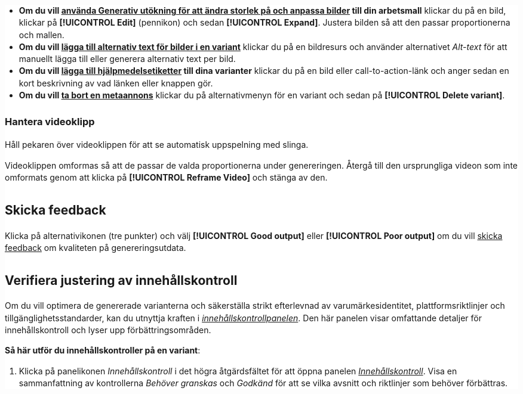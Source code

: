 * **Om du vill [använda Generativ utökning för att ändra storlek på och anpassa bilder](/help/user-guide/create/manage-variants.md#use-generative-expand) till din arbetsmall** klickar du på en bild, klickar på **[!UICONTROL Edit]** (pennikon) och sedan **[!UICONTROL Expand]**. Justera bilden så att den passar proportionerna och mallen.
* **Om du vill [lägga till alternativ text för bilder i en variant](/help/user-guide/create/manage-variants.md#add-alt-text-for-images)** klickar du på en bildresurs och använder alternativet _Alt-text_ för att manuellt lägga till eller generera alternativ text per bild.
* **Om du vill [lägga till hjälpmedelsetiketter](/help/user-guide/create/manage-variants.md#add-accessibility-labels) till dina varianter** klickar du på en bild eller call-to-action-länk och anger sedan en kort beskrivning av vad länken eller knappen gör.
* **Om du vill [ta bort en metaannons](/help/user-guide/create/manage-variants.md#delete-variant)** klickar du på alternativmenyn för en variant och sedan på **[!UICONTROL Delete variant]**.

### Hantera videoklipp

Håll pekaren över videoklippen för att se automatisk uppspelning med slinga.

Videoklippen omformas så att de passar de valda proportionerna under genereringen. Återgå till den ursprungliga videon som inte omformats genom att klicka på **[!UICONTROL Reframe Video]** och stänga av den.

## Skicka feedback

Klicka på alternativikonen (tre punkter) och välj **[!UICONTROL Good output]** eller **[!UICONTROL Poor output]** om du vill [skicka feedback](/help/user-guide/create/manage-variants.md#generation-feedback) om kvaliteten på genereringsutdata.

## Verifiera justering av innehållskontroll

Om du vill optimera de genererade varianterna och säkerställa strikt efterlevnad av varumärkesidentitet, plattformsriktlinjer och tillgänglighetsstandarder, kan du utnyttja kraften i [_innehållskontrollpanelen_](/help/user-guide/guidelines/brand-validation.md#content-check-panel). Den här panelen visar omfattande detaljer för innehållskontroll och lyser upp förbättringsområden.

**Så här utför du innehållskontroller på en variant**:

1. Klicka på panelikonen _Innehållskontroll_ i det högra åtgärdsfältet för att öppna panelen [_Innehållskontroll_](/help/user-guide/guidelines/brand-validation.md#content-check-panel). Visa en sammanfattning av kontrollerna *Behöver granskas* och *Godkänd* för att se vilka avsnitt och riktlinjer som behöver förbättras.

